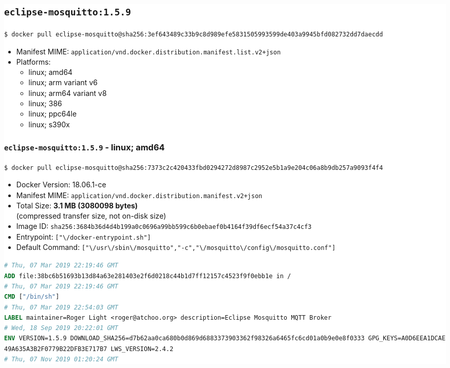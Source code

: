## `eclipse-mosquitto:1.5.9`

```console
$ docker pull eclipse-mosquitto@sha256:3ef643489c33b9c8d989efe5831505993599de403a9945bfd082732dd7daecdd
```

-	Manifest MIME: `application/vnd.docker.distribution.manifest.list.v2+json`
-	Platforms:
	-	linux; amd64
	-	linux; arm variant v6
	-	linux; arm64 variant v8
	-	linux; 386
	-	linux; ppc64le
	-	linux; s390x

### `eclipse-mosquitto:1.5.9` - linux; amd64

```console
$ docker pull eclipse-mosquitto@sha256:7373c2c420433fbd0294272d8987c2952e5b1a9e204c06a8b9db257a9093f4f4
```

-	Docker Version: 18.06.1-ce
-	Manifest MIME: `application/vnd.docker.distribution.manifest.v2+json`
-	Total Size: **3.1 MB (3080098 bytes)**  
	(compressed transfer size, not on-disk size)
-	Image ID: `sha256:3684b36d4d4b199a0c0696a99bb599c6b0ebaef0b4164f39df6ecf54a37c4cf3`
-	Entrypoint: `["\/docker-entrypoint.sh"]`
-	Default Command: `["\/usr\/sbin\/mosquitto","-c","\/mosquitto\/config\/mosquitto.conf"]`

```dockerfile
# Thu, 07 Mar 2019 22:19:46 GMT
ADD file:38bc6b51693b13d84a63e281403e2f6d0218c44b1d7ff12157c4523f9f0ebb1e in / 
# Thu, 07 Mar 2019 22:19:46 GMT
CMD ["/bin/sh"]
# Thu, 07 Mar 2019 22:54:03 GMT
LABEL maintainer=Roger Light <roger@atchoo.org> description=Eclipse Mosquitto MQTT Broker
# Wed, 18 Sep 2019 20:22:01 GMT
ENV VERSION=1.5.9 DOWNLOAD_SHA256=d7b62aa0ca680b0d869d6883373903362f98326a6465fc6cd01a0b9e0e8f0333 GPG_KEYS=A0D6EEA1DCAE49A635A3B2F0779B22DFB3E717B7 LWS_VERSION=2.4.2
# Thu, 07 Nov 2019 01:20:24 GMT
```